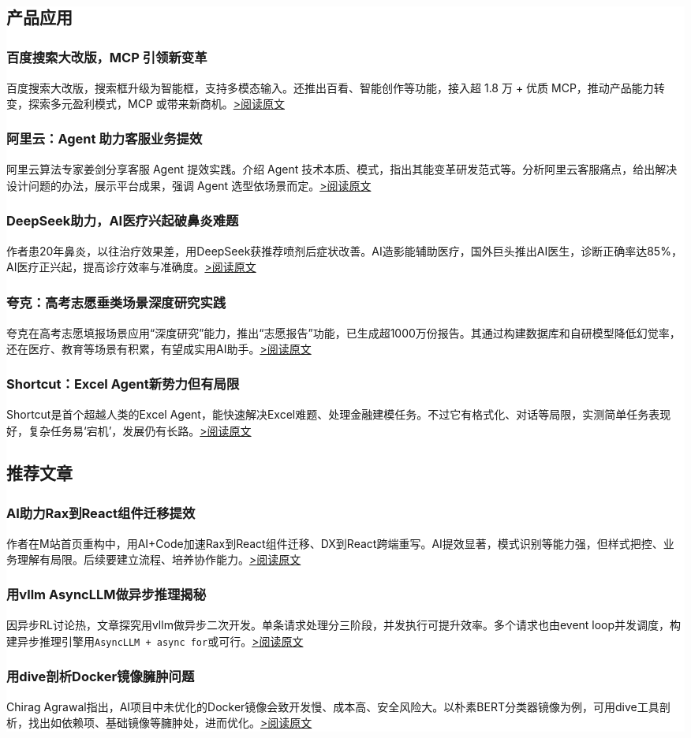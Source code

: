 ## 产品应用

### 百度搜索大改版，MCP 引领新变革

百度搜索大改版，搜索框升级为智能框，支持多模态输入。还推出百看、智能创作等功能，接入超 1.8 万 + 优质 MCP，推动产品能力转变，探索多元盈利模式，MCP 或带来新商机。[>阅读原文](https://mp.weixin.qq.com/s?__biz=MjM5ODQ2MDIyMA==&chksm=bffe21dd4d461fce2955e52c335a8efbe0daf99d6f1d9237b924d7c7bcf8d2e0175d573feb5c&idx=1&mid=2650732002&sn=058dff975ccefd72909a9f3f860b3508#rd)

### 阿里云：Agent 助力客服业务提效

阿里云算法专家姜剑分享客服 Agent 提效实践。介绍 Agent 技术本质、模式，指出其能变革研发范式等。分析阿里云客服痛点，给出解决设计问题的办法，展示平台成果，强调 Agent 选型依场景而定。[>阅读原文](https://mp.weixin.qq.com/s?__biz=MjM5MDE0Mjc4MA==&chksm=bc72d69b3184e9a0387a5f4f75acefa1af82fcba3bee8b201cb94f5fab394dc4d01ca2542b04&idx=2&mid=2651249903&sn=54bdc60591160f520d48675b2f602aa1#rd)

### DeepSeek助力，AI医疗兴起破鼻炎难题

作者患20年鼻炎，以往治疗效果差，用DeepSeek获推荐喷剂后症状改善。AI造影能辅助医疗，国外巨头推出AI医生，诊断正确率达85%，AI医疗正兴起，提高诊疗效率与准确度。[>阅读原文](https://mp.weixin.qq.com/s?__biz=MzkyMjUxOTI0Mw==&chksm=c0f29597b3f6aec06c71e80fb7223f360cf5733d0890f43bb8ef640779e2404d66b471512438&idx=1&mid=2247527504&sn=92dc6d1acc8f0a92a536cb4fb0e143f7#rd)

### 夸克：高考志愿垂类场景深度研究实践

夸克在高考志愿填报场景应用“深度研究”能力，推出“志愿报告”功能，已生成超1000万份报告。其通过构建数据库和自研模型降低幻觉率，还在医疗、教育等场景有积累，有望成实用AI助手。[>阅读原文](https://mp.weixin.qq.com/s?__biz=Mzk0NTYzNDQ5NQ==&chksm=c2116f94d947f1170a0e97fed9de5b050d92938a037ac4cadf0ed17cb2009fcde3e46d2d2504&idx=1&mid=2247511291&sn=6bc82c5a109b566e76bbffa478e43e11#rd)

### Shortcut：Excel Agent新势力但有局限

Shortcut是首个超越人类的Excel Agent，能快速解决Excel难题、处理金融建模任务。不过它有格式化、对话等局限，实测简单任务表现好，复杂任务易‘宕机’，发展仍有长路。[>阅读原文](https://mp.weixin.qq.com/s?__biz=MzA3MzI4MjgzMw==&chksm=8551c06f774254bdd3f531bf74960a41d11dbbeff1a6992ce21b72555fce7afb28428b23aca4&idx=2&mid=2650977609&sn=2e8646de89b54461587c5b83e84e5d12#rd)

## 推荐文章

### AI助力Rax到React组件迁移提效

作者在M站首页重构中，用AI+Code加速Rax到React组件迁移、DX到React跨端重写。AI提效显著，模式识别等能力强，但样式把控、业务理解有局限。后续要建立流程、培养协作能力。[>阅读原文](https://mp.weixin.qq.com/s?__biz=MzIzOTU0NTQ0MA==&chksm=e8aaff7f1857c3c18edf6b33a20e7e803f4df278f2da9c404b99590bec1f85031190ea4252ed&idx=1&mid=2247550882&sn=05977574c448a4553fe6e220f3f4d183#rd)

### 用vllm AsyncLLM做异步推理揭秘

因异步RL讨论热，文章探究用vllm做异步二次开发。单条请求处理分三阶段，并发执行可提升效率。多个请求也由event loop并发调度，构建异步推理引擎用`AsyncLLM + async for`或可行。[>阅读原文](https://mp.weixin.qq.com/s?__biz=MzA4MjY4NTk0NQ==&chksm=9e97f5d0f01fc6792047cb72ab41163715b18ee46b0fd960c48d05ae263c59e6ce6fdc2f8f9a&idx=1&mid=2247527895&sn=ca827ebd9545946b7b2593a0cbee70e4#rd)

### 用dive剖析Docker镜像臃肿问题

Chirag Agrawal指出，AI项目中未优化的Docker镜像会致开发慢、成本高、安全风险大。以朴素BERT分类器镜像为例，可用dive工具剖析，找出如依赖项、基础镜像等臃肿处，进而优化。[>阅读原文](https://mp.weixin.qq.com/s?__biz=MjM5MDE0Mjc4MA==&chksm=bc3134ee6742fcabb92d837846b6b3ebe956732b0757cd0062bbcdf1661deb26521039c03401&idx=4&mid=2651249903&sn=4b3eb8724fc0e4c3d9f100bebb695a90#rd)
